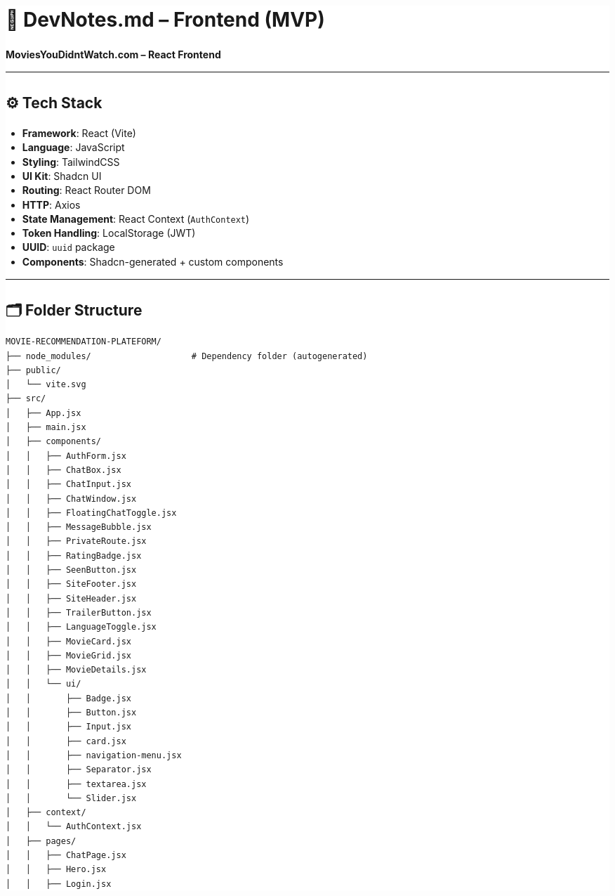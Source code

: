 # 🎨 DevNotes.md – Frontend (MVP)  
**MoviesYouDidntWatch.com – React Frontend**

---

## ⚙️ Tech Stack

- **Framework**: React (Vite)
- **Language**: JavaScript
- **Styling**: TailwindCSS
- **UI Kit**: Shadcn UI
- **Routing**: React Router DOM
- **HTTP**: Axios
- **State Management**: React Context (`AuthContext`)
- **Token Handling**: LocalStorage (JWT)
- **UUID**: `uuid` package
- **Components**: Shadcn-generated + custom components

---

## 🗂 Folder Structure

```
MOVIE-RECOMMENDATION-PLATEFORM/
├── node_modules/                    # Dependency folder (autogenerated)
├── public/
│   └── vite.svg
├── src/
│   ├── App.jsx
│   ├── main.jsx
│   ├── components/
│   │   ├── AuthForm.jsx
│   │   ├── ChatBox.jsx
│   │   ├── ChatInput.jsx
│   │   ├── ChatWindow.jsx
│   │   ├── FloatingChatToggle.jsx
│   │   ├── MessageBubble.jsx
│   │   ├── PrivateRoute.jsx
│   │   ├── RatingBadge.jsx
│   │   ├── SeenButton.jsx
│   │   ├── SiteFooter.jsx
│   │   ├── SiteHeader.jsx
│   │   ├── TrailerButton.jsx
│   │   ├── LanguageToggle.jsx
│   │   ├── MovieCard.jsx
│   │   ├── MovieGrid.jsx
│   │   ├── MovieDetails.jsx
│   │   └── ui/
│   │       ├── Badge.jsx
│   │       ├── Button.jsx
│   │       ├── Input.jsx
│   │       ├── card.jsx
│   │       ├── navigation-menu.jsx
│   │       ├── Separator.jsx
│   │       ├── textarea.jsx
│   │       └── Slider.jsx
│   ├── context/
│   │   └── AuthContext.jsx
│   ├── pages/
│   │   ├── ChatPage.jsx
│   │   ├── Hero.jsx
│   │   ├── Login.jsx
```
